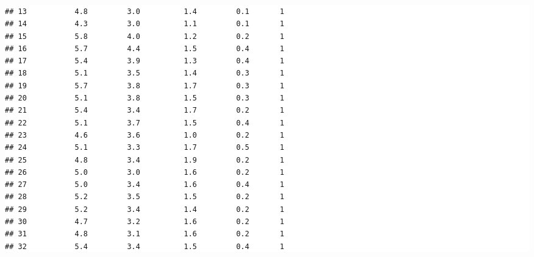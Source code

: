     ## 13           4.8         3.0          1.4         0.1       1
    ## 14           4.3         3.0          1.1         0.1       1
    ## 15           5.8         4.0          1.2         0.2       1
    ## 16           5.7         4.4          1.5         0.4       1
    ## 17           5.4         3.9          1.3         0.4       1
    ## 18           5.1         3.5          1.4         0.3       1
    ## 19           5.7         3.8          1.7         0.3       1
    ## 20           5.1         3.8          1.5         0.3       1
    ## 21           5.4         3.4          1.7         0.2       1
    ## 22           5.1         3.7          1.5         0.4       1
    ## 23           4.6         3.6          1.0         0.2       1
    ## 24           5.1         3.3          1.7         0.5       1
    ## 25           4.8         3.4          1.9         0.2       1
    ## 26           5.0         3.0          1.6         0.2       1
    ## 27           5.0         3.4          1.6         0.4       1
    ## 28           5.2         3.5          1.5         0.2       1
    ## 29           5.2         3.4          1.4         0.2       1
    ## 30           4.7         3.2          1.6         0.2       1
    ## 31           4.8         3.1          1.6         0.2       1
    ## 32           5.4         3.4          1.5         0.4       1